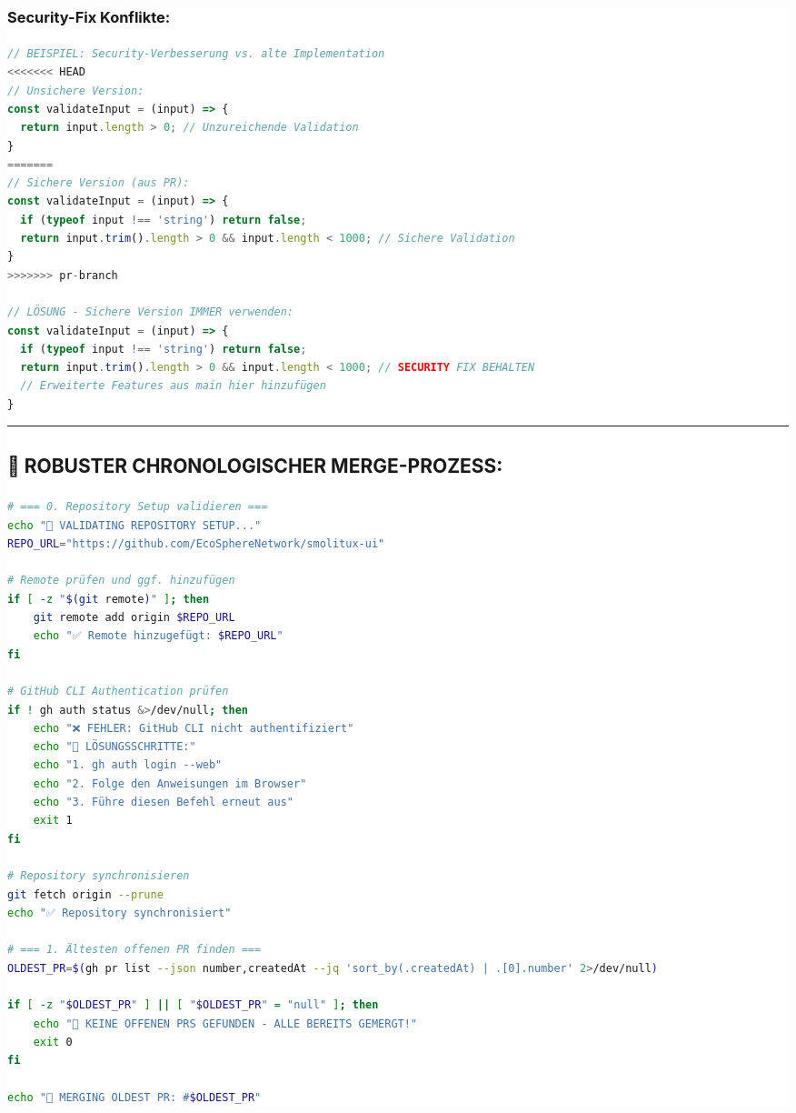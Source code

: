 ### **Security-Fix Konflikte:**
```typescript
// BEISPIEL: Security-Verbesserung vs. alte Implementation
<<<<<<< HEAD
// Unsichere Version:
const validateInput = (input) => {
  return input.length > 0; // Unzureichende Validation
}
=======
// Sichere Version (aus PR):
const validateInput = (input) => {
  if (typeof input !== 'string') return false;
  return input.trim().length > 0 && input.length < 1000; // Sichere Validation
}
>>>>>>> pr-branch

// LÖSUNG - Sichere Version IMMER verwenden:
const validateInput = (input) => {
  if (typeof input !== 'string') return false;
  return input.trim().length > 0 && input.length < 1000; // SECURITY FIX BEHALTEN
  // Erweiterte Features aus main hier hinzufügen
}
```

---

## **🚀 ROBUSTER CHRONOLOGISCHER MERGE-PROZESS:**

```bash
# === 0. Repository Setup validieren ===
echo "🔧 VALIDATING REPOSITORY SETUP..."
REPO_URL="https://github.com/EcoSphereNetwork/smolitux-ui"

# Remote prüfen und ggf. hinzufügen
if [ -z "$(git remote)" ]; then
    git remote add origin $REPO_URL
    echo "✅ Remote hinzugefügt: $REPO_URL"
fi

# GitHub CLI Authentication prüfen
if ! gh auth status &>/dev/null; then
    echo "❌ FEHLER: GitHub CLI nicht authentifiziert"
    echo "🔐 LÖSUNGSSCHRITTE:"
    echo "1. gh auth login --web"
    echo "2. Folge den Anweisungen im Browser"
    echo "3. Führe diesen Befehl erneut aus"
    exit 1
fi

# Repository synchronisieren
git fetch origin --prune
echo "✅ Repository synchronisiert"

# === 1. Ältesten offenen PR finden ===
OLDEST_PR=$(gh pr list --json number,createdAt --jq 'sort_by(.createdAt) | .[0].number' 2>/dev/null)

if [ -z "$OLDEST_PR" ] || [ "$OLDEST_PR" = "null" ]; then
    echo "🎉 KEINE OFFENEN PRS GEFUNDEN - ALLE BEREITS GEMERGT!"
    exit 0
fi

echo "🎯 MERGING OLDEST PR: #$OLDEST_PR"
```